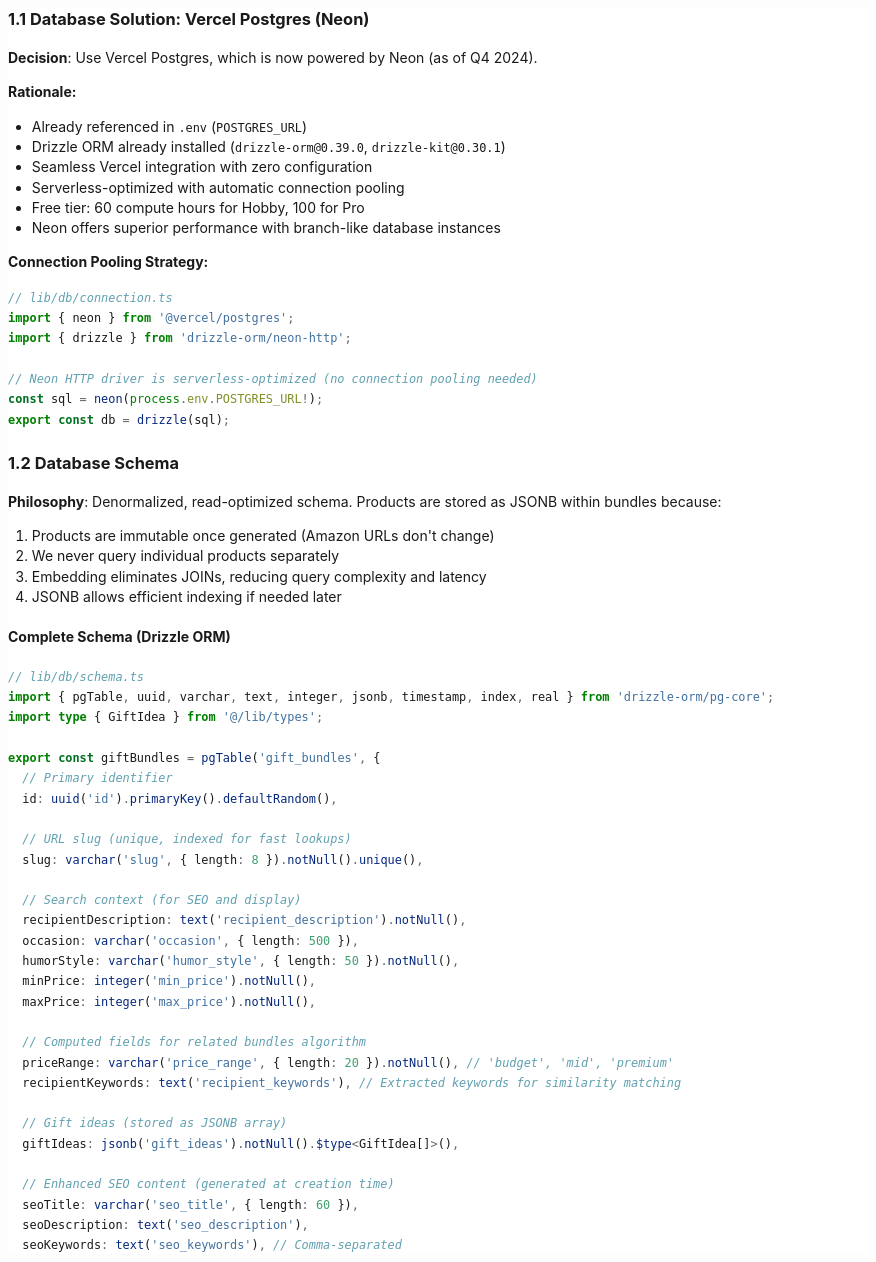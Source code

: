 ### 1.1 Database Solution: Vercel Postgres (Neon)

**Decision**: Use Vercel Postgres, which is now powered by Neon (as of Q4 2024).

**Rationale:**
- Already referenced in `.env` (`POSTGRES_URL`)
- Drizzle ORM already installed (`drizzle-orm@0.39.0`, `drizzle-kit@0.30.1`)
- Seamless Vercel integration with zero configuration
- Serverless-optimized with automatic connection pooling
- Free tier: 60 compute hours for Hobby, 100 for Pro
- Neon offers superior performance with branch-like database instances

**Connection Pooling Strategy:**
```typescript
// lib/db/connection.ts
import { neon } from '@vercel/postgres';
import { drizzle } from 'drizzle-orm/neon-http';

// Neon HTTP driver is serverless-optimized (no connection pooling needed)
const sql = neon(process.env.POSTGRES_URL!);
export const db = drizzle(sql);
```

### 1.2 Database Schema

**Philosophy**: Denormalized, read-optimized schema. Products are stored as JSONB within bundles because:
1. Products are immutable once generated (Amazon URLs don't change)
2. We never query individual products separately
3. Embedding eliminates JOINs, reducing query complexity and latency
4. JSONB allows efficient indexing if needed later

#### Complete Schema (Drizzle ORM)

```typescript
// lib/db/schema.ts
import { pgTable, uuid, varchar, text, integer, jsonb, timestamp, index, real } from 'drizzle-orm/pg-core';
import type { GiftIdea } from '@/lib/types';

export const giftBundles = pgTable('gift_bundles', {
  // Primary identifier
  id: uuid('id').primaryKey().defaultRandom(),

  // URL slug (unique, indexed for fast lookups)
  slug: varchar('slug', { length: 8 }).notNull().unique(),

  // Search context (for SEO and display)
  recipientDescription: text('recipient_description').notNull(),
  occasion: varchar('occasion', { length: 500 }),
  humorStyle: varchar('humor_style', { length: 50 }).notNull(),
  minPrice: integer('min_price').notNull(),
  maxPrice: integer('max_price').notNull(),

  // Computed fields for related bundles algorithm
  priceRange: varchar('price_range', { length: 20 }).notNull(), // 'budget', 'mid', 'premium'
  recipientKeywords: text('recipient_keywords'), // Extracted keywords for similarity matching

  // Gift ideas (stored as JSONB array)
  giftIdeas: jsonb('gift_ideas').notNull().$type<GiftIdea[]>(),

  // Enhanced SEO content (generated at creation time)
  seoTitle: varchar('seo_title', { length: 60 }),
  seoDescription: text('seo_description'),
  seoKeywords: text('seo_keywords'), // Comma-separated
```